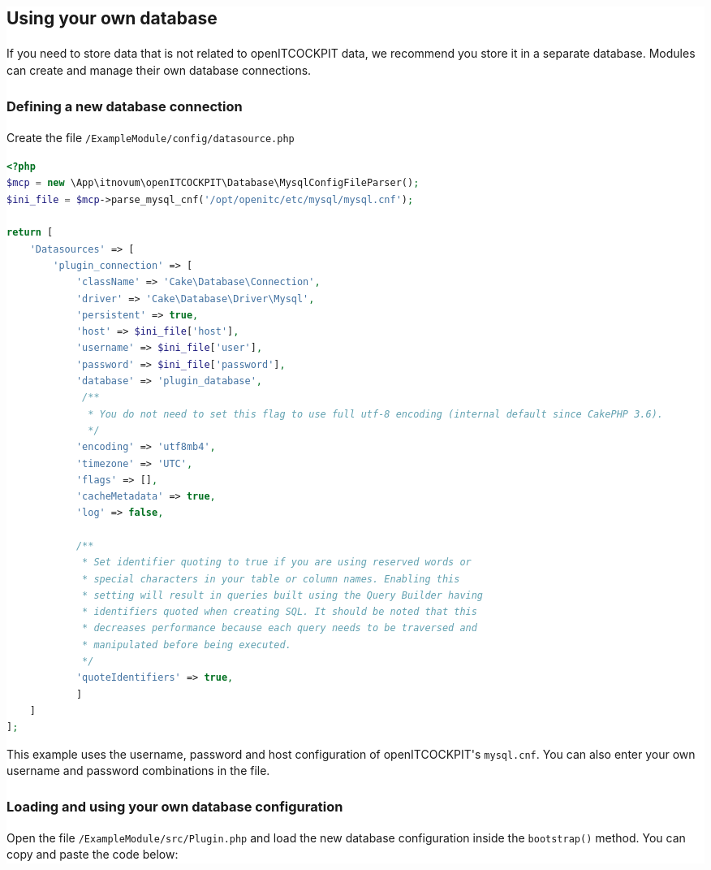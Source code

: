 ## Using your own database
If you need to store data that is not related to openITCOCKPIT data, we recommend you store it in a separate database. Modules can create and manage their own database connections.

### Defining a new database connection
Create the file `/ExampleModule/config/datasource.php`

```php
<?php
$mcp = new \App\itnovum\openITCOCKPIT\Database\MysqlConfigFileParser();
$ini_file = $mcp->parse_mysql_cnf('/opt/openitc/etc/mysql/mysql.cnf');
 
return [
    'Datasources' => [
        'plugin_connection' => [
            'className' => 'Cake\Database\Connection',
            'driver' => 'Cake\Database\Driver\Mysql',
            'persistent' => true,
            'host' => $ini_file['host'],
            'username' => $ini_file['user'],
            'password' => $ini_file['password'],
            'database' => 'plugin_database',
             /**
              * You do not need to set this flag to use full utf-8 encoding (internal default since CakePHP 3.6).
              */
            'encoding' => 'utf8mb4',
            'timezone' => 'UTC',
            'flags' => [],
            'cacheMetadata' => true,
            'log' => false,
 
            /**
             * Set identifier quoting to true if you are using reserved words or
             * special characters in your table or column names. Enabling this
             * setting will result in queries built using the Query Builder having
             * identifiers quoted when creating SQL. It should be noted that this
             * decreases performance because each query needs to be traversed and
             * manipulated before being executed.
             */
            'quoteIdentifiers' => true,
            ]
    ]
];
```

This example uses the username, password and host configuration of openITCOCKPIT's `mysql.cnf`. You can also enter your own username and password combinations in the file.

### Loading and using your own database configuration
Open the file `/ExampleModule/src/Plugin.php` and load the new database configuration inside the `bootstrap()` method. You can copy and paste the code below:
